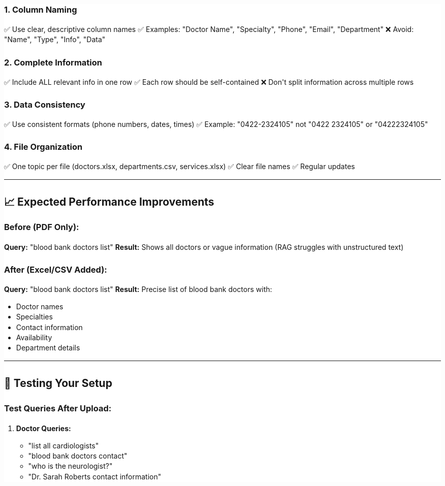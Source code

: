 ### **1. Column Naming**

✅ Use clear, descriptive column names
✅ Examples: "Doctor Name", "Specialty", "Phone", "Email", "Department"
❌ Avoid: "Name", "Type", "Info", "Data"

### **2. Complete Information**

✅ Include ALL relevant info in one row
✅ Each row should be self-contained
❌ Don't split information across multiple rows

### **3. Data Consistency**

✅ Use consistent formats (phone numbers, dates, times)
✅ Example: "0422-2324105" not "0422 2324105" or "04222324105"

### **4. File Organization**

✅ One topic per file (doctors.xlsx, departments.csv, services.xlsx)
✅ Clear file names
✅ Regular updates

---

## 📈 Expected Performance Improvements

### **Before (PDF Only):**

**Query:** "blood bank doctors list"
**Result:** Shows all doctors or vague information (RAG struggles with unstructured text)

### **After (Excel/CSV Added):**

**Query:** "blood bank doctors list"
**Result:** Precise list of blood bank doctors with:

- Doctor names
- Specialties
- Contact information
- Availability
- Department details

---

## 🧪 Testing Your Setup

### **Test Queries After Upload:**

1. **Doctor Queries:**

   - "list all cardiologists"
   - "blood bank doctors contact"
   - "who is the neurologist?"
   - "Dr. Sarah Roberts contact information"

